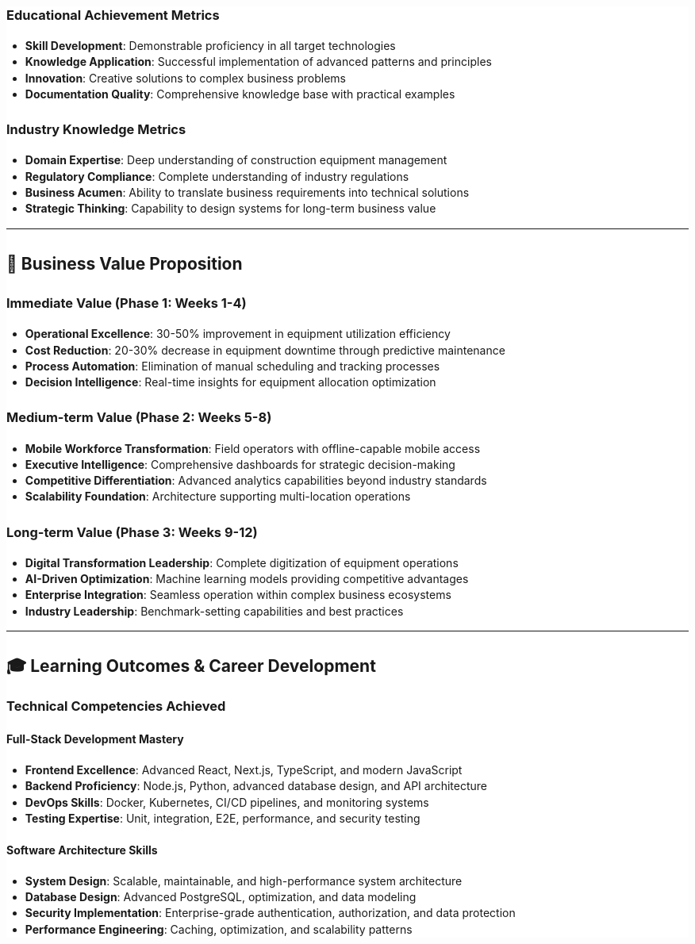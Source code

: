 ### Educational Achievement Metrics
- **Skill Development**: Demonstrable proficiency in all target technologies
- **Knowledge Application**: Successful implementation of advanced patterns and principles
- **Innovation**: Creative solutions to complex business problems
- **Documentation Quality**: Comprehensive knowledge base with practical examples

### Industry Knowledge Metrics
- **Domain Expertise**: Deep understanding of construction equipment management
- **Regulatory Compliance**: Complete understanding of industry regulations
- **Business Acumen**: Ability to translate business requirements into technical solutions
- **Strategic Thinking**: Capability to design systems for long-term business value

---

## 💼 Business Value Proposition

### Immediate Value (Phase 1: Weeks 1-4)
- **Operational Excellence**: 30-50% improvement in equipment utilization efficiency
- **Cost Reduction**: 20-30% decrease in equipment downtime through predictive maintenance
- **Process Automation**: Elimination of manual scheduling and tracking processes
- **Decision Intelligence**: Real-time insights for equipment allocation optimization

### Medium-term Value (Phase 2: Weeks 5-8)
- **Mobile Workforce Transformation**: Field operators with offline-capable mobile access
- **Executive Intelligence**: Comprehensive dashboards for strategic decision-making
- **Competitive Differentiation**: Advanced analytics capabilities beyond industry standards
- **Scalability Foundation**: Architecture supporting multi-location operations

### Long-term Value (Phase 3: Weeks 9-12)
- **Digital Transformation Leadership**: Complete digitization of equipment operations
- **AI-Driven Optimization**: Machine learning models providing competitive advantages
- **Enterprise Integration**: Seamless operation within complex business ecosystems
- **Industry Leadership**: Benchmark-setting capabilities and best practices

---

## 🎓 Learning Outcomes & Career Development

### Technical Competencies Achieved

#### Full-Stack Development Mastery
- **Frontend Excellence**: Advanced React, Next.js, TypeScript, and modern JavaScript
- **Backend Proficiency**: Node.js, Python, advanced database design, and API architecture
- **DevOps Skills**: Docker, Kubernetes, CI/CD pipelines, and monitoring systems
- **Testing Expertise**: Unit, integration, E2E, performance, and security testing

#### Software Architecture Skills
- **System Design**: Scalable, maintainable, and high-performance system architecture
- **Database Design**: Advanced PostgreSQL, optimization, and data modeling
- **Security Implementation**: Enterprise-grade authentication, authorization, and data protection
- **Performance Engineering**: Caching, optimization, and scalability patterns
